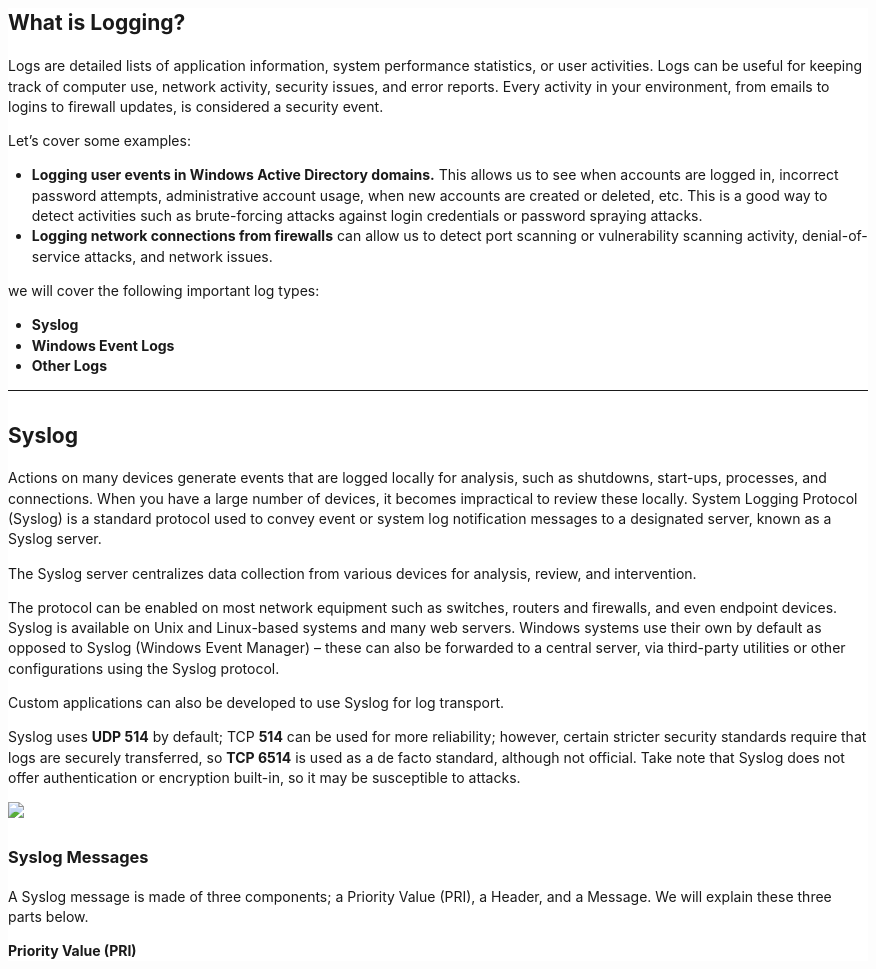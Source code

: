 ## What is Logging?

Logs are detailed lists of application information, system performance statistics, or user activities. Logs can be useful for keeping track of computer use, network activity, security issues, and error reports. Every activity in your environment, from emails to logins to firewall updates, is considered a security event.

Let’s cover some examples:

- **Logging user events in Windows Active Directory domains.** This allows us to see when accounts are logged in, incorrect password attempts, administrative account usage, when new accounts are created or deleted, etc. This is a good way to detect activities such as brute-forcing attacks against login credentials or password spraying attacks.
- **Logging network connections from firewalls** can allow us to detect port scanning or vulnerability scanning activity, denial-of-service attacks, and network issues.

we will cover the following important log types:

- **Syslog**
- **Windows Event Logs**
- **Other Logs**

---

## Syslog

Actions on many devices generate events that are logged locally for analysis, such as shutdowns, start-ups, processes, and connections. When you have a large number of devices, it becomes impractical to review these locally. System Logging Protocol (Syslog) is a standard protocol used to convey event or system log notification messages to a designated server, known as a Syslog server. 

The Syslog server centralizes data collection from various devices for analysis, review, and intervention.

The protocol can be enabled on most network equipment such as switches, routers and firewalls, and even endpoint devices. Syslog is available on Unix and Linux-based systems and many web servers. Windows systems use their own by default as opposed to Syslog (Windows Event Manager) – these can also be forwarded to a central server, via third-party utilities or other configurations using the Syslog protocol. 

Custom applications can also be developed to use Syslog for log transport.

Syslog uses **UDP 514** by default; TCP **514** can be used for more reliability; however, certain stricter security standards require that logs are securely transferred, so **TCP 6514** is used as a de facto standard, although not official. Take note that Syslog does not offer authentication or encryption built-in, so it may be susceptible to attacks.

![](https://d2y9h8w1ydnujs.cloudfront.net/uploads/content/images/f0be9badb2b7bb3ab87f5ef469c14a1bc5c6a5097513b16ce0decf740840dec30c1d72cce29320b64589084e1646.png)
### Syslog Messages

A Syslog message is made of three components; a Priority Value (PRI), a Header, and a Message. We will explain these three parts below.

**Priority Value (PRI)**
